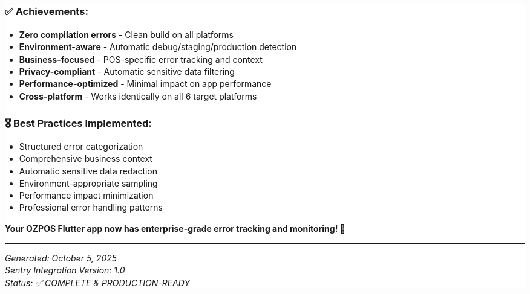### **✅ Achievements:**
- **Zero compilation errors** - Clean build on all platforms
- **Environment-aware** - Automatic debug/staging/production detection  
- **Business-focused** - POS-specific error tracking and context
- **Privacy-compliant** - Automatic sensitive data filtering
- **Performance-optimized** - Minimal impact on app performance
- **Cross-platform** - Works identically on all 6 target platforms

### **🎖️ Best Practices Implemented:**
- Structured error categorization
- Comprehensive business context
- Automatic sensitive data redaction
- Environment-appropriate sampling
- Performance impact minimization
- Professional error handling patterns

**Your OZPOS Flutter app now has enterprise-grade error tracking and monitoring! 🌟**

---

*Generated: October 5, 2025*  
*Sentry Integration Version: 1.0*  
*Status: ✅ COMPLETE & PRODUCTION-READY*